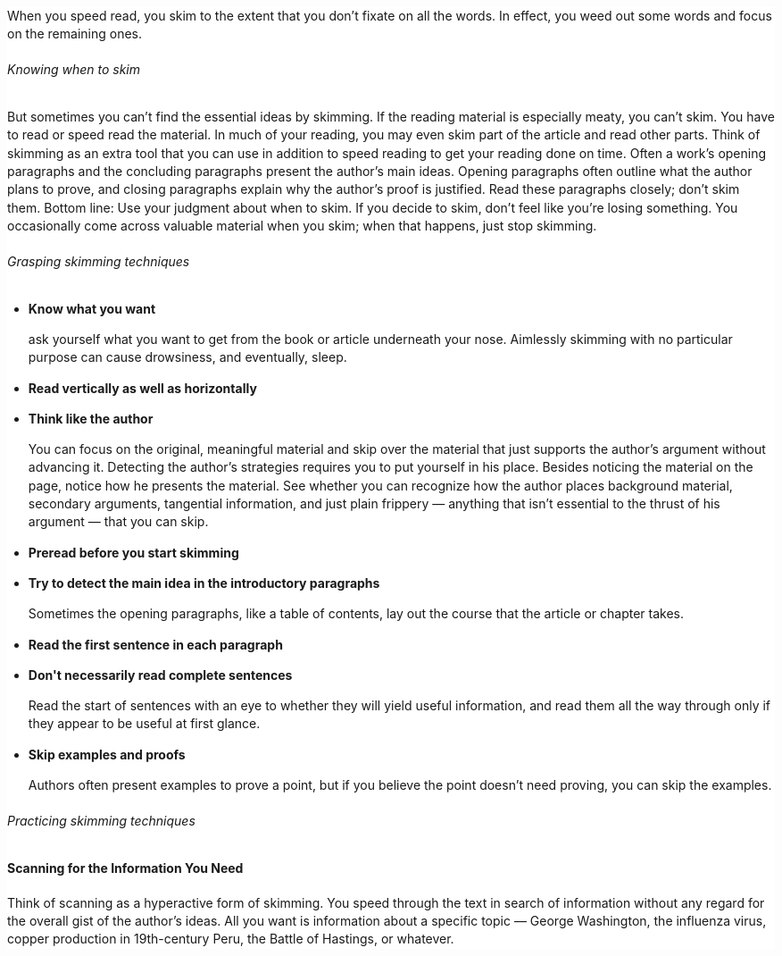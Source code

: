 When you speed read, you skim to the extent that you don’t fixate on all the words. In effect, you weed out some words and focus on the remaining ones.

###### Knowing when to skim

But sometimes you can’t find the essential ideas by skimming. If the reading material is especially meaty, you can’t skim. You have to read or speed read the material. In much of your reading, you may even skim part of the article and read other parts. Think of skimming as an extra tool that you can use in addition to speed reading to get your reading done on time.
Often a work’s opening paragraphs and the concluding paragraphs present the author’s main ideas. Opening paragraphs often outline what the author plans to prove, and closing paragraphs explain why the author’s proof is justified. Read these paragraphs closely; don’t skim them.
Bottom line: Use your judgment about when to skim. If you decide to skim, don’t feel like you’re losing something. You occasionally come across valuable material when you skim; when that happens, just stop skimming.

###### Grasping skimming techniques

- **Know what you want**
  
  ask yourself what you want to get from the book or article underneath your nose. Aimlessly skimming with no particular purpose can cause drowsiness, and eventually, sleep.

- **Read vertically as well as horizontally**

- **Think like the author**
  
  You can focus on the original, meaningful material and skip over the material that just supports the author’s argument without advancing it. Detecting the author’s strategies requires you to put yourself in his place. Besides noticing the material on the page, notice how he presents the material. See whether you can recognize how the author places background material, secondary arguments, tangential information, and just plain frippery — anything that isn’t essential to the thrust of his argument — that you can skip.

- **Preread before you start skimming**

- **Try to detect the main idea in the introductory paragraphs**
  
  Sometimes the opening paragraphs, like a table of contents, lay out  the course that the article or chapter takes.

- **Read the first sentence in each paragraph**

- **Don't necessarily read complete sentences**
  
  Read the start of sentences with an eye to whether they will yield useful information, and read them all the way through only if they appear to be useful at first glance.

- **Skip examples and proofs**
  
  Authors often present examples to prove a point, but if you believe the point doesn’t need proving, you can skip the examples.

###### Practicing skimming techniques

#### Scanning for the Information You Need

Think of scanning as a hyperactive form of skimming. You speed through the text in search of information without any regard for the overall gist of the author’s ideas. All you want is information about a specific topic — George Washington, the influenza virus, copper production in 19th-century Peru, the Battle of Hastings, or whatever.
